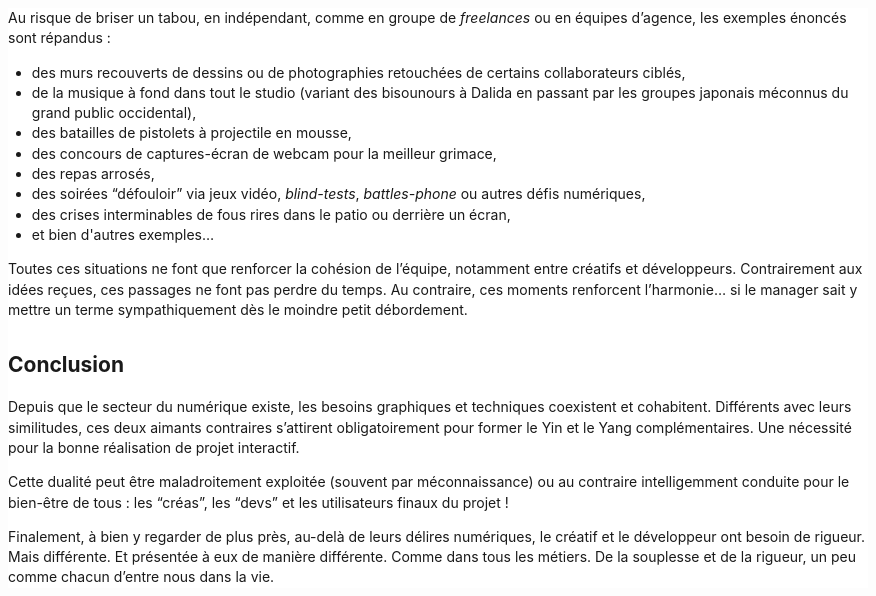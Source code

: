 Au risque de briser un tabou, en indépendant, comme en groupe de *freelances* ou en équipes d’agence, les exemples énoncés sont répandus :

* des murs recouverts de dessins ou de photographies retouchées de certains collaborateurs ciblés,
* de la musique à fond dans tout le studio (variant des bisounours à Dalida en passant par les groupes japonais méconnus du grand public occidental),
* des batailles de pistolets à projectile en mousse,
* des concours de captures-écran de webcam pour la meilleur grimace,
* des repas arrosés,
* des soirées “défouloir” via jeux vidéo, *blind-tests*, *battles-phone* ou autres défis numériques,
* des crises interminables de fous rires dans le patio ou derrière un écran,
* et bien d'autres exemples…

Toutes ces situations ne font que renforcer la cohésion de l’équipe, notamment entre créatifs et développeurs. Contrairement aux idées reçues, ces passages ne font pas perdre du temps. Au contraire, ces moments renforcent l’harmonie… si le manager sait y mettre un terme sympathiquement dès le moindre petit débordement.

## Conclusion

Depuis que le secteur du numérique existe, les besoins graphiques et techniques coexistent et cohabitent. Différents avec leurs similitudes, ces deux aimants contraires s’attirent obligatoirement pour former le Yin et le Yang complémentaires. Une nécessité pour la bonne réalisation de projet interactif.

Cette dualité peut être maladroitement exploitée (souvent par méconnaissance) ou au contraire intelligemment conduite pour le bien-être de tous : les “créas”, les “devs” et les utilisateurs finaux du projet !

Finalement, à bien y regarder de plus près, au-delà de leurs délires numériques, le créatif et le développeur ont besoin de rigueur. Mais différente. Et présentée à eux de manière différente.
Comme dans tous les métiers.
De la souplesse et de la rigueur, un peu comme chacun d’entre nous dans la vie.
